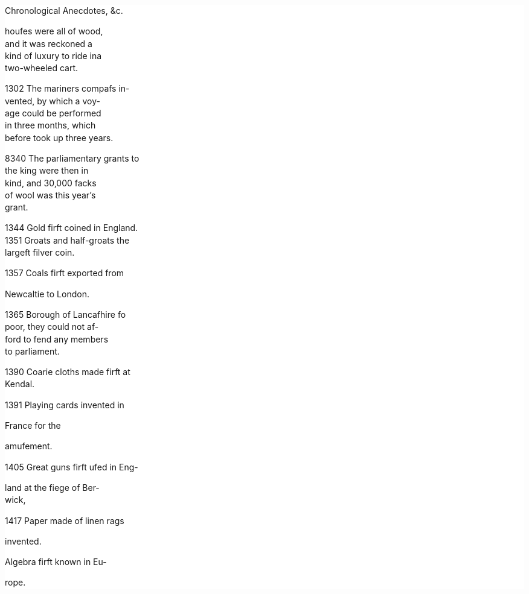   
  
  
  
  
  
  
  
  
  
  
Chronological Anecdotes, &amp;c.  
  
houfes were all of wood,  
and it was reckoned a  
kind of luxury to ride ina  
two-wheeled cart.  
  
1302 The mariners compafs in-  
vented, by which a voy-  
age could be performed  
in three months, which  
before took up three years.  
  
8340 The parliamentary grants to  
the king were then in  
kind, and 30,000 facks  
of wool was this year’s  
grant.  
  
1344 Gold firft coined in England.  
1351 Groats and half-groats the  
largeft filver coin.  
  
1357 Coals firft exported from  
  
Newcaltie to London.  
  
1365 Borough of Lancafhire fo  
poor, they could not af-  
ford to fend any members  
to parliament.  
  
1390 Coarie cloths made firft at  
Kendal.  
  
1391 Playing cards invented in  
  
France for the  
  
amufement.  
  
1405 Great guns firft ufed in Eng-  
  
land at the fiege of Ber-  
wick,  
  
1417 Paper made of linen rags  
  
invented.  
  
Algebra firft known in Eu-  
  
rope.  
  